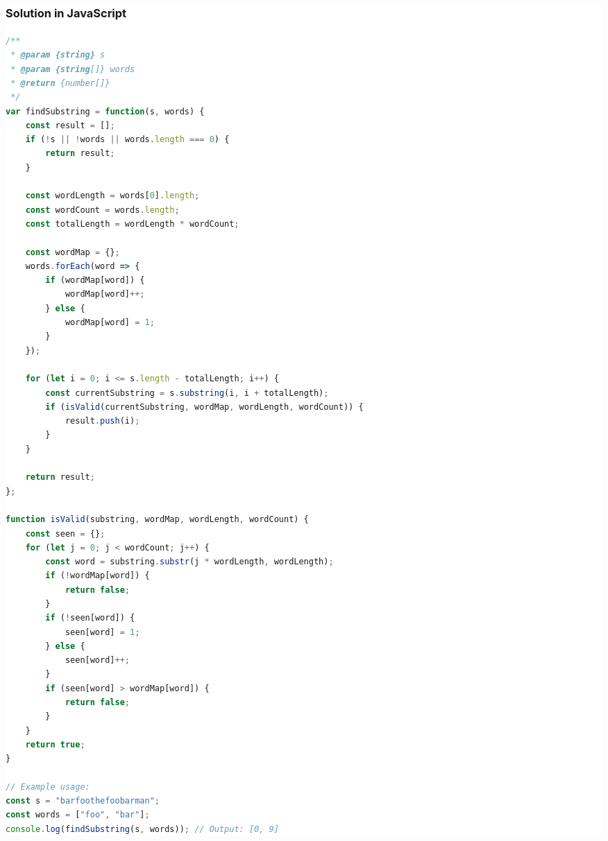 ### Solution in JavaScript
```js
/**
 * @param {string} s
 * @param {string[]} words
 * @return {number[]}
 */
var findSubstring = function(s, words) {
    const result = [];
    if (!s || !words || words.length === 0) {
        return result;
    }

    const wordLength = words[0].length;
    const wordCount = words.length;
    const totalLength = wordLength * wordCount;

    const wordMap = {};
    words.forEach(word => {
        if (wordMap[word]) {
            wordMap[word]++;
        } else {
            wordMap[word] = 1;
        }
    });

    for (let i = 0; i <= s.length - totalLength; i++) {
        const currentSubstring = s.substring(i, i + totalLength);
        if (isValid(currentSubstring, wordMap, wordLength, wordCount)) {
            result.push(i);
        }
    }

    return result;
};

function isValid(substring, wordMap, wordLength, wordCount) {
    const seen = {};
    for (let j = 0; j < wordCount; j++) {
        const word = substring.substr(j * wordLength, wordLength);
        if (!wordMap[word]) {
            return false;
        }
        if (!seen[word]) {
            seen[word] = 1;
        } else {
            seen[word]++;
        }
        if (seen[word] > wordMap[word]) {
            return false;
        }
    }
    return true;
}

// Example usage:
const s = "barfoothefoobarman";
const words = ["foo", "bar"];
console.log(findSubstring(s, words)); // Output: [0, 9]
```
